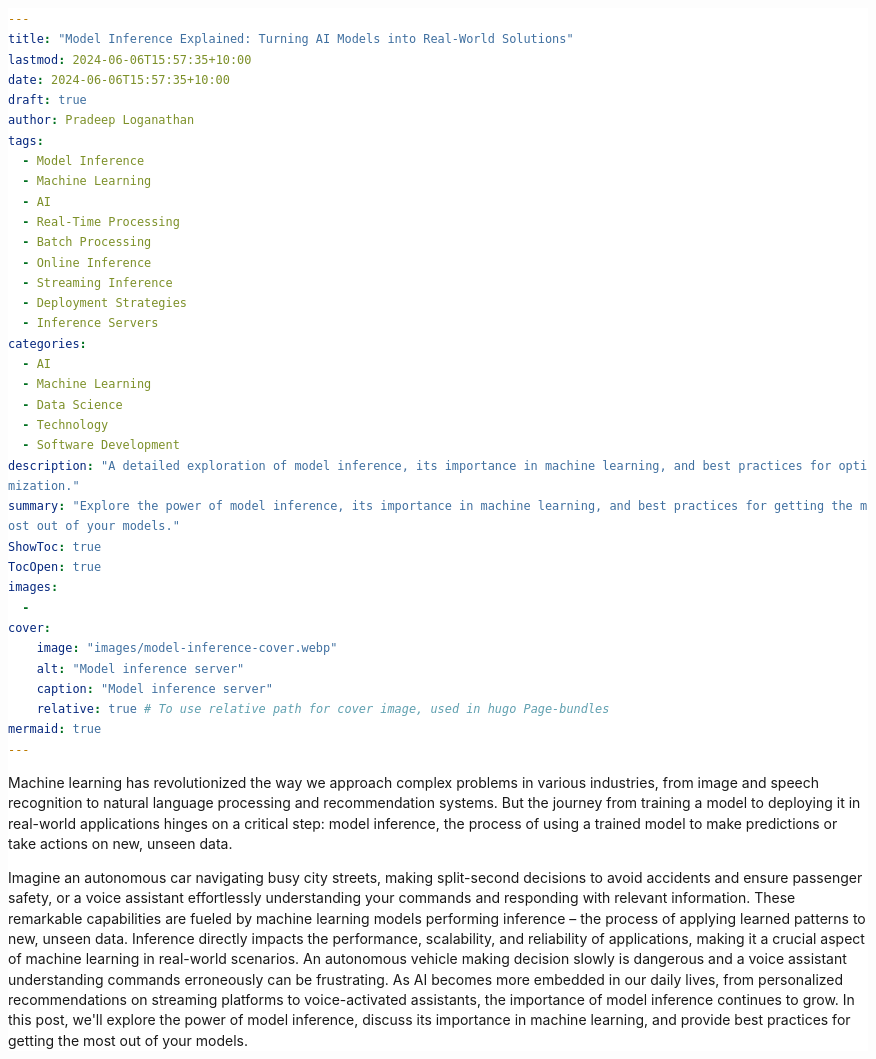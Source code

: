 ```yaml
---
title: "Model Inference Explained: Turning AI Models into Real-World Solutions"
lastmod: 2024-06-06T15:57:35+10:00
date: 2024-06-06T15:57:35+10:00
draft: true
author: Pradeep Loganathan
tags: 
  - Model Inference
  - Machine Learning
  - AI
  - Real-Time Processing
  - Batch Processing
  - Online Inference
  - Streaming Inference
  - Deployment Strategies
  - Inference Servers
categories:
  - AI
  - Machine Learning
  - Data Science
  - Technology
  - Software Development
description: "A detailed exploration of model inference, its importance in machine learning, and best practices for optimization."
summary: "Explore the power of model inference, its importance in machine learning, and best practices for getting the most out of your models."
ShowToc: true
TocOpen: true
images:
  - 
cover:
    image: "images/model-inference-cover.webp"
    alt: "Model inference server"
    caption: "Model inference server"
    relative: true # To use relative path for cover image, used in hugo Page-bundles
mermaid: true
---
```



Machine learning has revolutionized the way we approach complex problems in various industries, from image and speech recognition to natural language processing and recommendation systems. But the journey from training a model to deploying it in real-world applications hinges on a critical step: model inference, the process of using a trained model to make predictions or take actions on new, unseen data.

Imagine an autonomous car navigating busy city streets, making split-second decisions to avoid accidents and ensure passenger safety, or a voice assistant effortlessly understanding your commands and responding with relevant information. These remarkable capabilities are fueled by machine learning models performing inference – the process of applying learned patterns to new, unseen data. Inference directly impacts the performance, scalability, and reliability of applications, making it a crucial aspect of machine learning in real-world scenarios. An autonomous vehicle making decision slowly is dangerous and a voice assistant understanding commands erroneously can be frustrating.  As AI becomes more embedded in our daily lives, from personalized recommendations on streaming platforms to voice-activated assistants, the importance of model inference continues to grow.  In this post, we'll explore the power of model inference, discuss its importance in machine learning, and provide best practices for getting the most out of your models.
